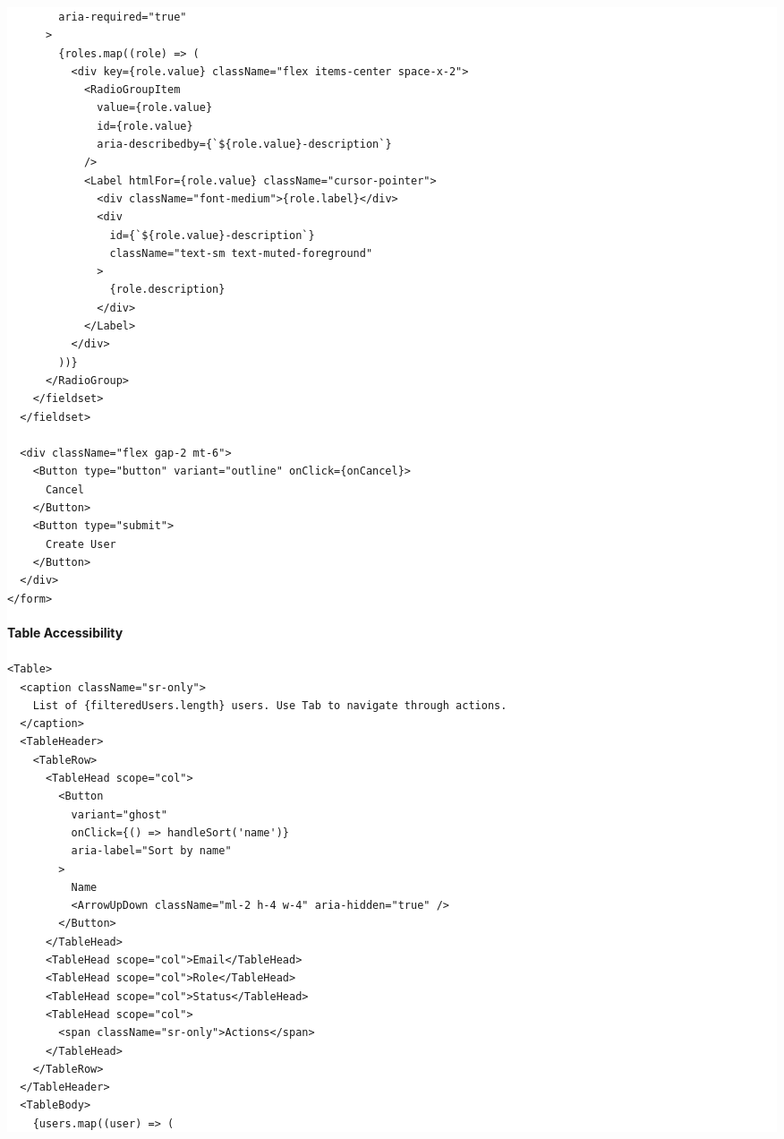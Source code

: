 ```tsx
        aria-required="true"
      >
        {roles.map((role) => (
          <div key={role.value} className="flex items-center space-x-2">
            <RadioGroupItem
              value={role.value}
              id={role.value}
              aria-describedby={`${role.value}-description`}
            />
            <Label htmlFor={role.value} className="cursor-pointer">
              <div className="font-medium">{role.label}</div>
              <div
                id={`${role.value}-description`}
                className="text-sm text-muted-foreground"
              >
                {role.description}
              </div>
            </Label>
          </div>
        ))}
      </RadioGroup>
    </fieldset>
  </fieldset>

  <div className="flex gap-2 mt-6">
    <Button type="button" variant="outline" onClick={onCancel}>
      Cancel
    </Button>
    <Button type="submit">
      Create User
    </Button>
  </div>
</form>
```

#### Table Accessibility
```tsx
<Table>
  <caption className="sr-only">
    List of {filteredUsers.length} users. Use Tab to navigate through actions.
  </caption>
  <TableHeader>
    <TableRow>
      <TableHead scope="col">
        <Button
          variant="ghost"
          onClick={() => handleSort('name')}
          aria-label="Sort by name"
        >
          Name
          <ArrowUpDown className="ml-2 h-4 w-4" aria-hidden="true" />
        </Button>
      </TableHead>
      <TableHead scope="col">Email</TableHead>
      <TableHead scope="col">Role</TableHead>
      <TableHead scope="col">Status</TableHead>
      <TableHead scope="col">
        <span className="sr-only">Actions</span>
      </TableHead>
    </TableRow>
  </TableHeader>
  <TableBody>
    {users.map((user) => (
```